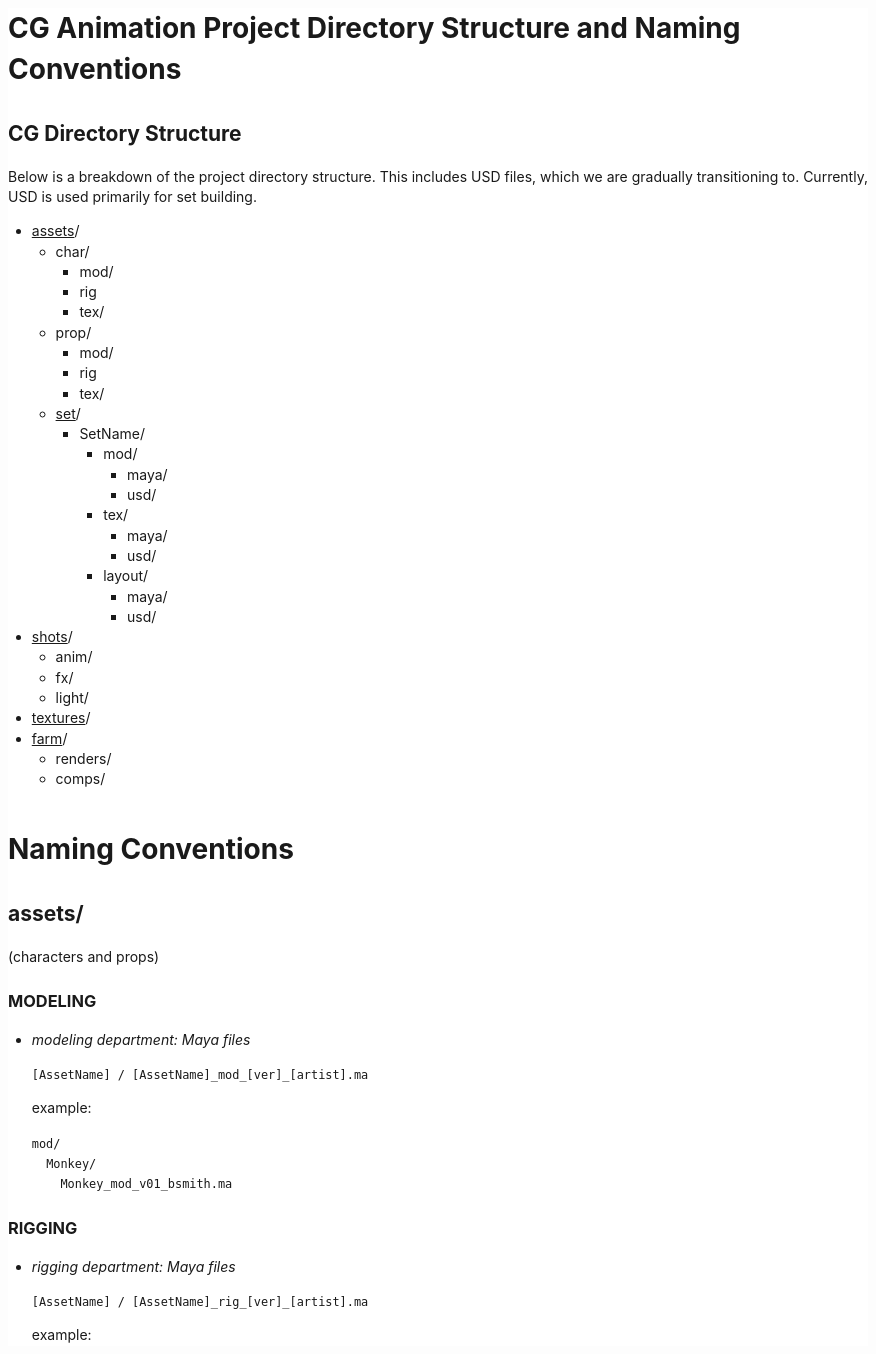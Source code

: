 # CG Animation Project Directory Structure and Naming Conventions

## CG Directory Structure

Below is a breakdown of the project directory structure. This includes USD files, which we are gradually transitioning to. Currently, USD is used primarily for set building.
- [assets](#assets)/
  - char/
    - mod/
    - rig
    - tex/
  - prop/
    - mod/
    - rig
    - tex/
  - [set](#set)/
    - SetName/
      - mod/
          - maya/
          - usd/
      - tex/
          - maya/
          - usd/
      - layout/
          - maya/
          - usd/
- [shots](#shots)/
  - anim/
  - fx/
  - light/
- [textures](#textures)/
- [farm](#farm)/
  - renders/
  - comps/


# Naming Conventions

## assets/ 

(characters and props)

### MODELING
   
- *modeling department: Maya files*
  
  ```[AssetName] / [AssetName]_mod_[ver]_[artist].ma```
  
  example:
  ```
  mod/
    Monkey/
      Monkey_mod_v01_bsmith.ma
  ```
### RIGGING

- *rigging department: Maya files*

  ```[AssetName] / [AssetName]_rig_[ver]_[artist].ma```
  
  example: 
  ```
